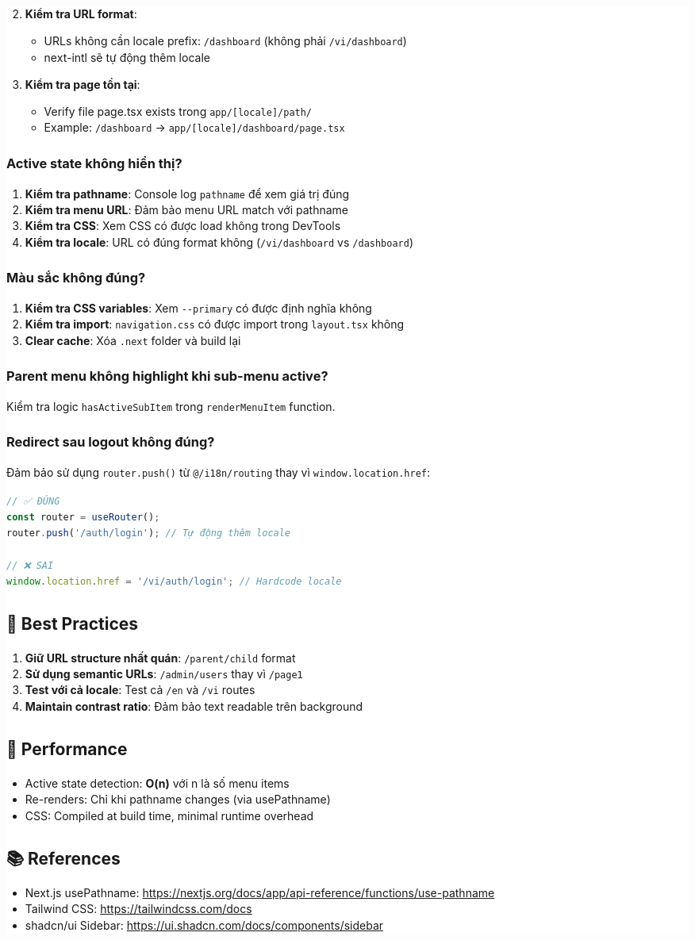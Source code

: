 2. **Kiểm tra URL format**:
   - URLs không cần locale prefix: `/dashboard` (không phải `/vi/dashboard`)
   - next-intl sẽ tự động thêm locale

3. **Kiểm tra page tồn tại**:
   - Verify file page.tsx exists trong `app/[locale]/path/`
   - Example: `/dashboard` → `app/[locale]/dashboard/page.tsx`

### Active state không hiển thị?

1. **Kiểm tra pathname**: Console log `pathname` để xem giá trị đúng
2. **Kiểm tra menu URL**: Đảm bảo menu URL match với pathname
3. **Kiểm tra CSS**: Xem CSS có được load không trong DevTools
4. **Kiểm tra locale**: URL có đúng format không (`/vi/dashboard` vs `/dashboard`)

### Màu sắc không đúng?

1. **Kiểm tra CSS variables**: Xem `--primary` có được định nghĩa không
2. **Kiểm tra import**: `navigation.css` có được import trong `layout.tsx` không
3. **Clear cache**: Xóa `.next` folder và build lại

### Parent menu không highlight khi sub-menu active?

Kiểm tra logic `hasActiveSubItem` trong `renderMenuItem` function.

### Redirect sau logout không đúng?

Đảm bảo sử dụng `router.push()` từ `@/i18n/routing` thay vì `window.location.href`:
```typescript
// ✅ ĐÚNG
const router = useRouter();
router.push('/auth/login'); // Tự động thêm locale

// ❌ SAI
window.location.href = '/vi/auth/login'; // Hardcode locale
```

## 📝 Best Practices

1. **Giữ URL structure nhất quán**: `/parent/child` format
2. **Sử dụng semantic URLs**: `/admin/users` thay vì `/page1`
3. **Test với cả locale**: Test cả `/en` và `/vi` routes
4. **Maintain contrast ratio**: Đảm bảo text readable trên background

## 🚀 Performance

- Active state detection: **O(n)** với n là số menu items
- Re-renders: Chỉ khi pathname changes (via usePathname)
- CSS: Compiled at build time, minimal runtime overhead

## 📚 References

- Next.js usePathname: https://nextjs.org/docs/app/api-reference/functions/use-pathname
- Tailwind CSS: https://tailwindcss.com/docs
- shadcn/ui Sidebar: https://ui.shadcn.com/docs/components/sidebar

